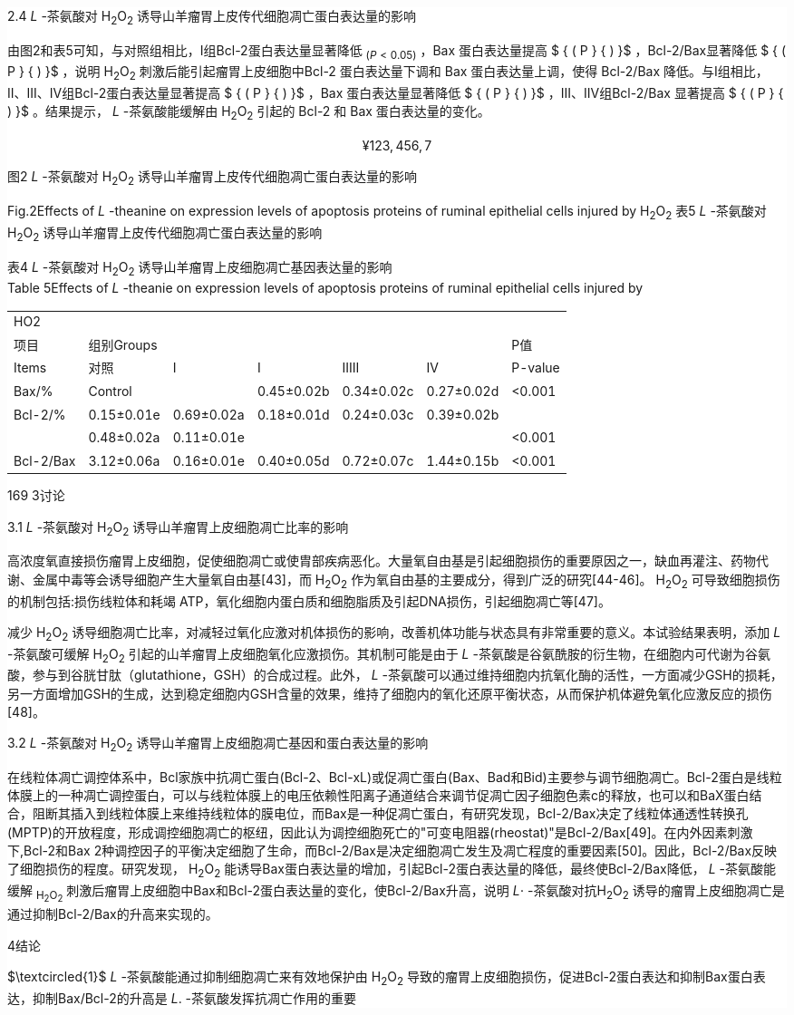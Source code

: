 2.4 $L$ -茶氨酸对 $\mathrm { H } _ { 2 } \mathrm { O } _ { 2 }$ 诱导山羊瘤胃上皮传代细胞凋亡蛋白表达量的影响

由图2和表5可知，与对照组相比，I组Bcl-2蛋白表达量显著降低 $_ { ( P < 0 . 0 5 ) }$ ，Bax 蛋白表达量提高 $ { ( P  }  { ) }$ ，Bcl-2/Bax显著降低 $ { ( P  }  { ) }$ ，说明 $\mathrm { H } _ { 2 } \mathrm { O } _ { 2 }$ 刺激后能引起瘤胃上皮细胞中Bcl-2 蛋白表达量下调和 Bax 蛋白表达量上调，使得 Bcl-2/Bax 降低。与I组相比，II、III、IV组Bcl-2蛋白表达量显著提高 $ { ( P  }  { ) }$ ，Bax 蛋白表达量显著降低 $ { ( P  }  { ) }$ ，III、IⅣ组Bcl-2/Bax 显著提高 $ { ( P  }  { ) }$ 。结果提示， $L$ -茶氨酸能缓解由 $\mathrm { H } _ { 2 } \mathrm { O } _ { 2 }$ 引起的 Bcl-2 和 Bax 蛋白表达量的变化。

$$
\yen 123,456,7
$$

图2 $L$ -茶氨酸对 $\mathrm { H } _ { 2 } \mathrm { O } _ { 2 }$ 诱导山羊瘤胃上皮传代细胞凋亡蛋白表达量的影响

Fig.2Effects of $L$ -theanine on expression levels of apoptosis proteins of ruminal epithelial cells injured by $\mathrm { H } _ { 2 } \mathrm { O } _ { 2 }$ 表5 $L$ -茶氨酸对 $\mathrm { H } _ { 2 } \mathrm { O } _ { 2 }$ 诱导山羊瘤胃上皮传代细胞凋亡蛋白表达量的影响

表4 $L$ -茶氨酸对 $\mathrm { H } _ { 2 } \mathrm { O } _ { 2 }$ 诱导山羊瘤胃上皮细胞凋亡基因表达量的影响  
Table 5Effects of $L$ -theanie on expression levels of apoptosis proteins of ruminal epithelial cells injured by   

<html><body><table><tr><td colspan="7">HO2</td></tr><tr><td>项目</td><td colspan="5">组别Groups</td><td>P值</td></tr><tr><td>Items</td><td>对照</td><td>I</td><td>I</td><td>IⅢI</td><td>IV</td><td>P-value</td></tr><tr><td>Bax/%</td><td>Control</td><td></td><td>0.45±0.02b</td><td>0.34±0.02c</td><td>0.27±0.02d</td><td><0.001</td></tr><tr><td>Bcl-2/%</td><td>0.15±0.01e</td><td>0.69±0.02a</td><td>0.18±0.01d</td><td>0.24±0.03c</td><td>0.39±0.02b</td><td></td></tr><tr><td></td><td>0.48±0.02a</td><td>0.11±0.01e</td><td></td><td></td><td></td><td><0.001</td></tr><tr><td>Bcl-2/Bax</td><td>3.12±0.06a</td><td>0.16±0.01e</td><td>0.40±0.05d</td><td>0.72±0.07c</td><td>1.44±0.15b</td><td><0.001</td></tr></table></body></html>

169 3讨论

3.1 $L$ -茶氨酸对 $\mathrm { H } _ { 2 } \mathrm { O } _ { 2 }$ 诱导山羊瘤胃上皮细胞凋亡比率的影响

高浓度氧直接损伤瘤胃上皮细胞，促使细胞凋亡或使胄部疾病恶化。大量氧自由基是引起细胞损伤的重要原因之一，缺血再灌注、药物代谢、金属中毒等会诱导细胞产生大量氧自由基[43]，而 $\mathrm { H } _ { 2 } \mathrm { O } _ { 2 }$ 作为氧自由基的主要成分，得到广泛的研究[44-46]。 $\mathrm { H } _ { 2 } \mathrm { O } _ { 2 }$ 可导致细胞损伤的机制包括:损伤线粒体和耗竭 ATP，氧化细胞内蛋白质和细胞脂质及引起DNA损伤，引起细胞凋亡等[47]。

减少 $\mathrm { H } _ { 2 } \mathrm { O } _ { 2 }$ 诱导细胞凋亡比率，对减轻过氧化应激对机体损伤的影响，改善机体功能与状态具有非常重要的意义。本试验结果表明，添加 $L$ -茶氨酸可缓解 $\mathrm { H } _ { 2 } \mathrm { O } _ { 2 }$ 引起的山羊瘤胃上皮细胞氧化应激损伤。其机制可能是由于 $L$ -茶氨酸是谷氨酰胺的衍生物，在细胞内可代谢为谷氨酸，参与到谷胱甘肽（glutathione，GSH）的合成过程。此外， $L$ -茶氨酸可以通过维持细胞内抗氧化酶的活性，一方面减少GSH的损耗，另一方面增加GSH的生成，达到稳定细胞内GSH含量的效果，维持了细胞内的氧化还原平衡状态，从而保护机体避免氧化应激反应的损伤[48]。

3.2 $L$ -茶氨酸对 $\mathrm { H } _ { 2 } \mathrm { O } _ { 2 }$ 诱导山羊瘤胃上皮细胞凋亡基因和蛋白表达量的影响

在线粒体凋亡调控体系中，Bcl家族中抗凋亡蛋白(Bcl-2、Bcl-xL)或促凋亡蛋白(Bax、Bad和Bid)主要参与调节细胞凋亡。Bcl-2蛋白是线粒体膜上的一种凋亡调控蛋白，可以与线粒体膜上的电压依赖性阳离子通道结合来调节促凋亡因子细胞色素c的释放，也可以和BaX蛋白结合，阻断其插入到线粒体膜上来维持线粒体的膜电位，而Bax是一种促凋亡蛋白，有研究发现，Bcl-2/Bax决定了线粒体通透性转换孔(MPTP)的开放程度，形成调控细胞凋亡的枢纽，因此认为调控细胞死亡的"可变电阻器(rheostat)"是Bcl-2/Bax[49]。在内外因素刺激下,Bcl-2和Bax 2种调控因子的平衡决定细胞了生命，而Bcl-2/Bax是决定细胞凋亡发生及凋亡程度的重要因素[50]。因此，Bcl-2/Bax反映了细胞损伤的程度。研究发现， $\mathrm { H } _ { 2 } \mathrm { O } _ { 2 }$ 能诱导Bax蛋白表达量的增加，引起Bcl-2蛋白表达量的降低，最终使Bcl-2/Bax降低， $L$ -茶氨酸能缓解 $_ { \mathrm { H } _ { 2 } \mathrm { O } _ { 2 } }$ 刺激后瘤胃上皮细胞中Bax和Bcl-2蛋白表达量的变化，使Bcl-2/Bax升高，说明 $L \cdot$ -茶氨酸对抗$\mathrm { H } _ { 2 } \mathrm { O } _ { 2 }$ 诱导的瘤胃上皮细胞凋亡是通过抑制Bcl-2/Bax的升高来实现的。

4结论

$\textcircled{1}$ $L$ -茶氨酸能通过抑制细胞凋亡来有效地保护由 $\mathrm { H } _ { 2 } \mathrm { O } _ { 2 }$ 导致的瘤胃上皮细胞损伤，促进Bcl-2蛋白表达和抑制Bax蛋白表达，抑制Bax/Bcl-2的升高是 $L .$ -茶氨酸发挥抗凋亡作用的重要
